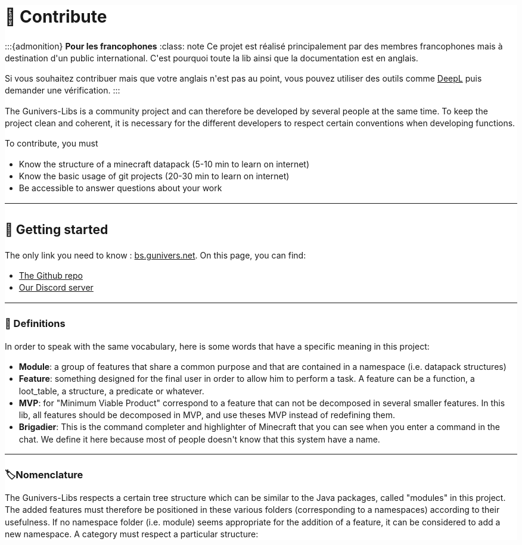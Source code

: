 # 🤝 Contribute

:::{admonition} **Pour les francophones**
:class: note
Ce projet est réalisé principalement par des membres francophones mais à destination d'un public international. C'est pourquoi toute la lib ainsi que la documentation est en anglais.

Si vous souhaitez contribuer mais que votre anglais n'est pas au point, vous pouvez utiliser des outils comme [DeepL](https://DeepL.com) puis demander une vérification.
:::

The Gunivers-Libs is a community project and can therefore be developed by several people at the same time. To keep the project clean and coherent, it is necessary for the different developers to respect certain conventions when developing functions.

To contribute, you must

- Know the structure of a minecraft datapack (5-10 min to learn on internet)
- Know the basic usage of git projects (20-30 min to learn on internet)
- Be accessible to answer questions about your work

---
## 👋 Getting started

The only link you need to know : [bs.gunivers.net](http://bs.gunivers.net). On this page, you can find:

- [The Github repo](https://github.com/Gunivers/Glib)
- [Our Discord server](https://discord.gg/E8qq6tN)

---
### 📖 Definitions

In order to speak with the same vocabulary, here is some words that have a specific meaning in this project:

- **Module**: a group of features that share a common purpose and that are contained in a namespace (i.e. datapack structures)
- **Feature**: something designed for the final user in order to allow him to perform a task. A feature can be a function, a loot_table, a structure, a predicate or whatever.
- **MVP**: for "Minimum Viable Product" correspond to a feature that can not be decomposed in several smaller features. In this lib, all features should be decomposed in MVP, and use theses MVP instead of redefining them.
- **Brigadier**: This is the command completer and highlighter of Minecraft that you can see when you enter a command in the chat. We define it here because most of people doesn't know that this system have a name.

---
### 🏷️Nomenclature

The Gunivers-Libs respects a certain tree structure which can be similar to the Java packages, called "modules" in this project. The added features must therefore be positioned in these various folders (corresponding to a namespaces) according to their usefulness. If no namespace folder (i.e. module) seems appropriate for the addition of a feature, it can be considered to add a new namespace. A category must respect a particular structure:
